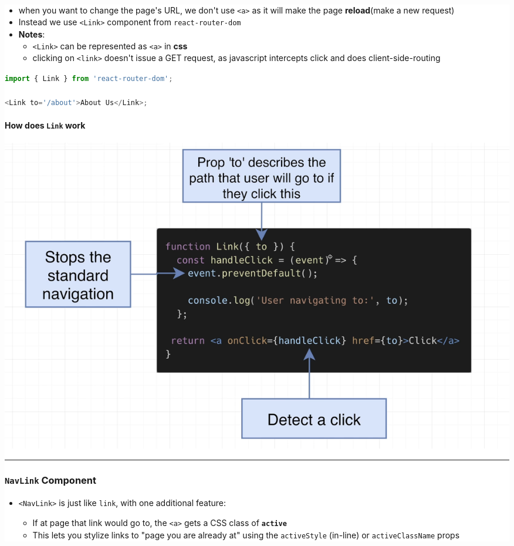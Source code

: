 - when you want to change the page's URL, we don't use `<a>` as it will make the page **reload**(make a new request)
- Instead we use `<Link>` component from `react-router-dom`
- **Notes**:
  - `<Link>` can be represented as `<a>` in **css**
  - clicking on `<link>` doesn't issue a GET request, as javascript intercepts click and does client-side-routing

```js
import { Link } from 'react-router-dom';

<Link to='/about'>About Us</Link>;
```

#### How does `Link` work

![Link](./img/react-router-link.png)

---

### `NavLink` Component

- `<NavLink>` is just like `link`, with one additional feature:

  - If at page that link would go to, the `<a>` gets a CSS class of **`active`**
  - This lets you stylize links to "page you are already at" using the `activeStyle` (in-line) or `activeClassName` props
